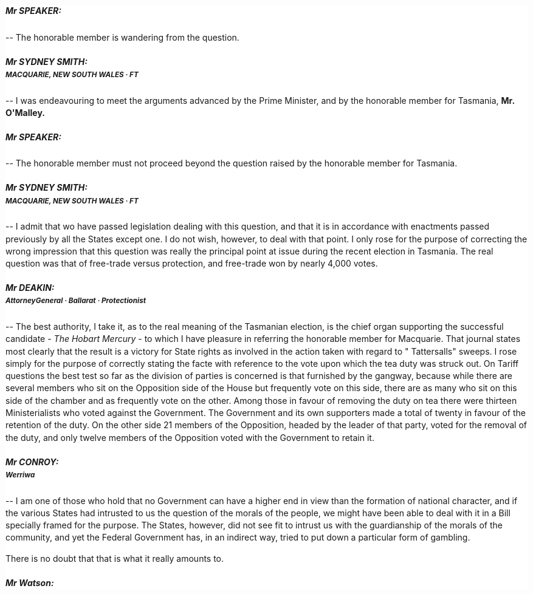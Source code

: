 ##### Mr SPEAKER:

-- The honorable member is wandering from the question. 

##### Mr SYDNEY SMITH:<br><small class="text-muted">MACQUARIE, NEW SOUTH WALES &middot; FT</small>

-- I was endeavouring to meet the arguments advanced by the Prime Minister, and by the honorable member for Tasmania,  **Mr. O'Malley.** 

##### Mr SPEAKER:

-- The honorable member must not proceed beyond the question raised by the honorable member for Tasmania. 

##### Mr SYDNEY SMITH:<br><small class="text-muted">MACQUARIE, NEW SOUTH WALES &middot; FT</small>

-- I admit that wo have passed legislation dealing with this question, and that it is in accordance with enactments passed previously by all the States except one. I do not wish, however, to deal with that point. I only rose for the purpose of correcting the wrong impression that this question was really the principal point at issue during the recent election in Tasmania. The real question was that of free-trade versus protection, and free-trade won by nearly 4,000 votes. 

##### Mr DEAKIN:<br><small class="text-muted">AttorneyGeneral &middot; Ballarat &middot; Protectionist</small>

-- The best authority, I take it, as to the real meaning of the Tasmanian election, is the chief organ supporting the successful candidate -  *The Hobart Mercury*  - to which I have pleasure in referring the honorable member for Macquarie. That journal states most clearly that the result is a victory for State rights as involved in the action taken with regard to " Tattersalls" sweeps. I rose simply for the purpose of correctly stating the facte with reference to the vote upon which the tea duty was struck out. On Tariff questions the best test so far as  the division of parties is concerned is that furnished by the gangway, because while there are several members who sit on the Opposition side of the House but frequently vote on this side, there are as many who sit on this side of the chamber and as  frequently  vote on the other. Among those in favour of removing the duty on tea there were thirteen Ministerialists who voted against the Government. The Government and its own supporters made a total of twenty in favour of the retention of the duty. On the other side 21 members of the Opposition, headed by the leader of that party, voted for the removal of the duty, and only twelve members of the Opposition voted with the Government to retain it. 

##### Mr CONROY:<br><small class="text-muted">Werriwa</small>

-- I am one of those who hold that no Government can have a higher end in view than the formation of national character, and if the various States had intrusted to us the question of the morals of the people, we might have been able to deal with it in a Bill specially framed for the purpose. The States, however, did not see fit to intrust us with the guardianship of the morals of the community, and yet the Federal Government has, in an indirect way, tried to put down a particular form of gambling. 

There is no doubt that that is what it really amounts to. 

##### Mr Watson:
